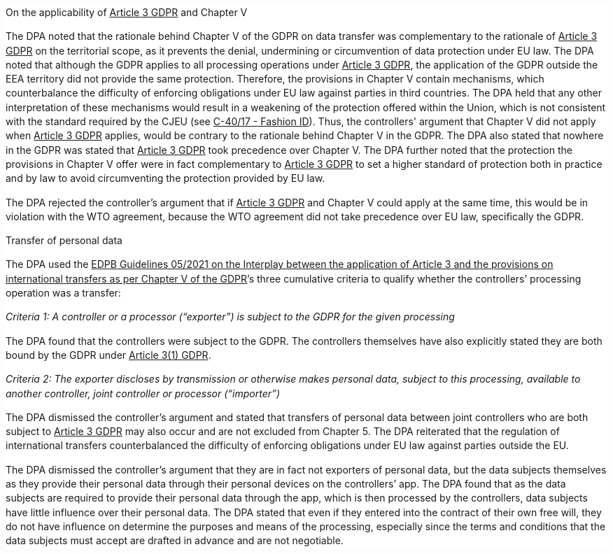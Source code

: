 On the applicability of [Article 3 GDPR](/index.php?title=Article_3_GDPR "Article 3 GDPR") and Chapter V

The DPA noted that the rationale behind Chapter V of the GDPR on data transfer was complementary to the rationale of [Article 3 GDPR](/index.php?title=Article_3_GDPR "Article 3 GDPR") on the territorial scope, as it prevents the denial, undermining or circumvention of data protection under EU law. The DPA noted that although the GDPR applies to all processing operations under [Article 3 GDPR](/index.php?title=Article_3_GDPR "Article 3 GDPR"), the application of the GDPR outside the EEA territory did not provide the same protection. Therefore, the provisions in Chapter V contain mechanisms, which counterbalance the difficulty of enforcing obligations under EU law against parties in third countries. The DPA held that any other interpretation of these mechanisms would result in a weakening of the protection offered within the Union, which is not consistent with the standard required by the CJEU (see [C-40/17 - Fashion ID](/index.php?title=CJEU_-_C-40/17_-_Fashion_ID "CJEU - C-40/17 - Fashion ID")). Thus, the controllers' argument that Chapter V did not apply when [Article 3 GDPR](/index.php?title=Article_3_GDPR "Article 3 GDPR") applies, would be contrary to the rationale behind Chapter V in the GDPR. The DPA also stated that nowhere in the GDPR was stated that [Article 3 GDPR](/index.php?title=Article_3_GDPR "Article 3 GDPR") took precedence over Chapter V. The DPA further noted that the protection the provisions in Chapter V offer were in fact complementary to [Article 3 GDPR](/index.php?title=Article_3_GDPR "Article 3 GDPR") to set a higher standard of protection both in practice and by law to avoid circumventing the protection provided by EU law.

The DPA rejected the controller’s argument that if [Article 3 GDPR](/index.php?title=Article_3_GDPR "Article 3 GDPR") and Chapter V could apply at the same time, this would be in violation with the WTO agreement, because the WTO agreement did not take precedence over EU law, specifically the GDPR.

Transfer of personal data

The DPA used the [EDPB Guidelines 05/2021 on the Interplay between the application of Article 3 and the provisions on international transfers as per Chapter V of the GDPR](https://www.edpb.europa.eu/our-work-tools/our-documents/guidelines/guidelines-052021-interplay-between-application-article-3_en)’s three cumulative criteria to qualify whether the controllers’ processing operation was a transfer:

_Criteria 1: A controller or a processor (“exporter”) is subject to the GDPR for the given processing_

The DPA found that the controllers were subject to the GDPR. The controllers themselves have also explicitly stated they are both bound by the GDPR under [Article 3(1) GDPR](/index.php?title=Article_3_GDPR#1 "Article 3 GDPR").

_Criteria 2: The exporter discloses by transmission or otherwise makes personal data, subject to this processing, available to another controller, joint controller or processor (“importer”)_

The DPA dismissed the controller’s argument and stated that transfers of personal data between joint controllers who are both subject to [Article 3 GDPR](/index.php?title=Article_3_GDPR "Article 3 GDPR") may also occur and are not excluded from Chapter 5. The DPA reiterated that the regulation of international transfers counterbalanced the difficulty of enforcing obligations under EU law against parties outside the EU.

The DPA dismissed the controller’s argument that they are in fact not exporters of personal data, but the data subjects themselves as they provide their personal data through their personal devices on the controllers’ app. The DPA found that as the data subjects are required to provide their personal data through the app, which is then processed by the controllers, data subjects have little influence over their personal data. The DPA stated that even if they entered into the contract of their own free will, they do not have influence on determine the purposes and means of the processing, especially since the terms and conditions that the data subjects must accept are drafted in advance and are not negotiable.
